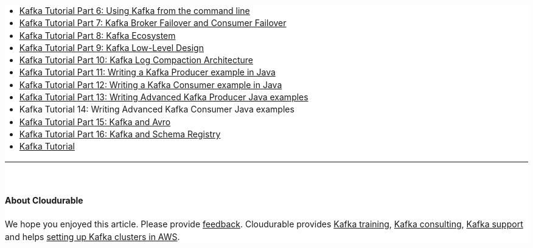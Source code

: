* [Kafka Tutorial Part 6: Using Kafka from the command line](http://cloudurable.com/blog/kafka-tutorial-kafka-from-command-line/index.html "This Kafka tutorial covers using Kafka from the command line starts up ZooKeeper, and Kafka and then uses Kafka command line tools to create a topic, produce some messages and consume them.")
* [Kafka Tutorial Part 7: Kafka Broker Failover and Consumer Failover](http://cloudurable.com/blog/kafka-tutorial-kafka-failover-kafka-cluster/index.html "This Kafka tutorial covers creating a replicated topic. Then demonstrates Kafka consumer failover and Kafka broker failover. Also demonstrates load balancing Kafka consumers. Article shows how, with many groups, Kafka acts like a Publish/Subscribe message broker. But, when we put all of our consumers in the same group, Kafka will load share the messages to the consumers in the same group like a queue.")
* [Kafka Tutorial Part 8: Kafka Ecosystem](http://cloudurable.com/blog/kafka-ecosystem/index.html "This Kafka tutorial covers Kafka ecosystem: Kafka Core, Kafka Streams, Kafka Connect, Kafka REST Proxy, and the Schema Registry")
* [Kafka Tutorial Part 9: Kafka Low-Level Design](http://cloudurable.com/blog/kafka-architecture-low-level/index.html "This Kafka tutorial is a discussion of Kafka Architecture regarding low-level design details for scale failover, and recovery.")
* [Kafka Tutorial Part 10: Kafka Log Compaction Architecture](http://cloudurable.com/blog/kafka-architecture-log-compaction/index.html "This Kafka tutorial covers Kafka log compaction. Kafka can delete older records based on time or size of a log. Kafka also supports log compaction for record key compaction. Log compaction means that Kafka will keep the latest version of a record and delete the older versions during a log compaction.")
* [Kafka Tutorial Part 11: Writing a Kafka Producer example in Java](http://cloudurable.com/blog/kafka-tutorial-kafka-producer/index.html "This Kafka tutorial covers creating a Kafka Producer in Java and shows a Java Kafka Producer Example")
* [Kafka Tutorial Part 12: Writing a Kafka Consumer example in Java](http://cloudurable.com/blog/kafka-tutorial-kafka-consumer/index.html "This Kafka tutorial covers creating a Kafka Consumer in Java and shows a Java Kafka Consumer Example")
* [Kafka Tutorial Part 13: Writing Advanced Kafka Producer Java examples](http://cloudurable.com/blog/kafka-tutorial-kafka-producer-advanced-java-examples/index.html "This tutorial covers advanced producer topics like custom serializers, ProducerInterceptors, custom Partitioners, timeout, record batching & linger, and compression.")
* Kafka Tutorial 14: Writing Advanced Kafka Consumer Java examples
* [Kafka Tutorial Part 15: Kafka and Avro](http://cloudurable.com/blog/avro/index.html "This Kafka tutorial covers Avro data format, defining schemas, using schemas for Big Data and Data Streaming Architectures with an emphasis on Kafka")
* [Kafka Tutorial Part 16: Kafka and Schema Registry](http://cloudurable.com/blog/kafka-avro-schema-registry/index.html "This Kafka tutorial covers Kafka Avro serialization and operations of the Schema Registry. Also covers using Avro Schema Evolution with the Schema Registry")
* [Kafka Tutorial](http://cloudurable.com/ppt/kafka-tutorial-cloudruable-v2.pdf "PDF slides for a Kafka Tutorial")
____



<br />

#### About Cloudurable
We hope you enjoyed this article. Please provide [feedback](http://cloudurable.com/contact/index.html).
Cloudurable provides [Kafka training](http://cloudurable.com/kafka-training/index.html "Apache Kafka Training Course, Instructor led, onsite training"), [Kafka consulting](http://cloudurable.com/kafka-aws-consulting/index.html), [Kafka support](http://cloudurable.com/subscription_support/index.html) and helps [setting up Kafka clusters in AWS](http://cloudurable.com/services/index.html).
